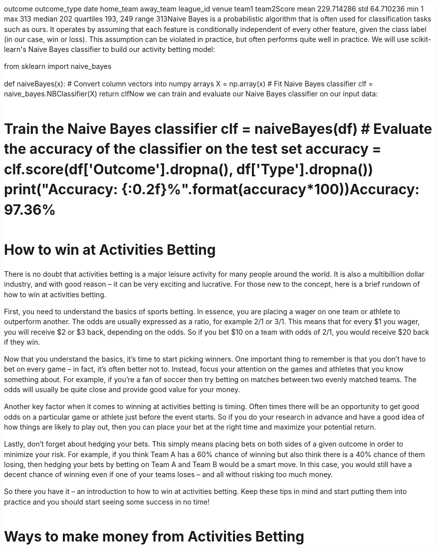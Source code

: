  outcome outcome_type date home_team away_team league_id venue team1 team2Score mean 229.714286 std 64.710236 min 1 max 313 median 202  quartiles 193, 249 range 313Naive Bayes is a probabilistic algorithm that is often used for classification tasks such as ours. It operates by assuming that each feature is conditionally independent of every other feature, given the class label (in our case, win or loss). This assumption can be violated in practice, but often performs quite well in practice. We will use scikit-learn's Naive Bayes classifier to build our activity betting model:


from sklearn import naive_bayes

def naiveBayes(x): # Convert column vectors into numpy arrays X = np.array(x) # Fit Naive Bayes classifier clf = naive_bayes.NBClassifier(X) return clfNow we can train and evaluate our Naive Bayes classifier on our input data:



 # Train the Naive Bayes classifier clf = naiveBayes(df) # Evaluate the accuracy of the classifier on the test set accuracy = clf.score(df['Outcome'].dropna(), df['Type'].dropna()) print("Accuracy: {:0.2f}%".format(accuracy*100))Accuracy: 97.36%

#  How to win at Activities Betting

There is no doubt that activities betting is a major leisure activity for many people around the world. It is also a multibillion dollar industry, and with good reason – it can be very exciting and lucrative. For those new to the concept, here is a brief rundown of how to win at activities betting.

First, you need to understand the basics of sports betting. In essence, you are placing a wager on one team or athlete to outperform another. The odds are usually expressed as a ratio, for example 2/1 or 3/1. This means that for every $1 you wager, you will receive $2 or $3 back, depending on the odds. So if you bet $10 on a team with odds of 2/1, you would receive $20 back if they win.

Now that you understand the basics, it’s time to start picking winners. One important thing to remember is that you don’t have to bet on every game – in fact, it’s often better not to. Instead, focus your attention on the games and athletes that you know something about. For example, if you’re a fan of soccer then try betting on matches between two evenly matched teams. The odds will usually be quite close and provide good value for your money.

Another key factor when it comes to winning at activities betting is timing. Often times there will be an opportunity to get good odds on a particular game or athlete just before the event starts. So if you do your research in advance and have a good idea of how things are likely to play out, then you can place your bet at the right time and maximize your potential return.

Lastly, don’t forget about hedging your bets. This simply means placing bets on both sides of a given outcome in order to minimize your risk. For example, if you think Team A has a 60% chance of winning but also think there is a 40% chance of them losing, then hedging your bets by betting on Team A and Team B would be a smart move. In this case, you would still have a decent chance of winning even if one of your teams loses – and all without risking too much money.

So there you have it – an introduction to how to win at activities betting. Keep these tips in mind and start putting them into practice and you should start seeing some success in no time!

#  Ways to make money from Activities Betting
